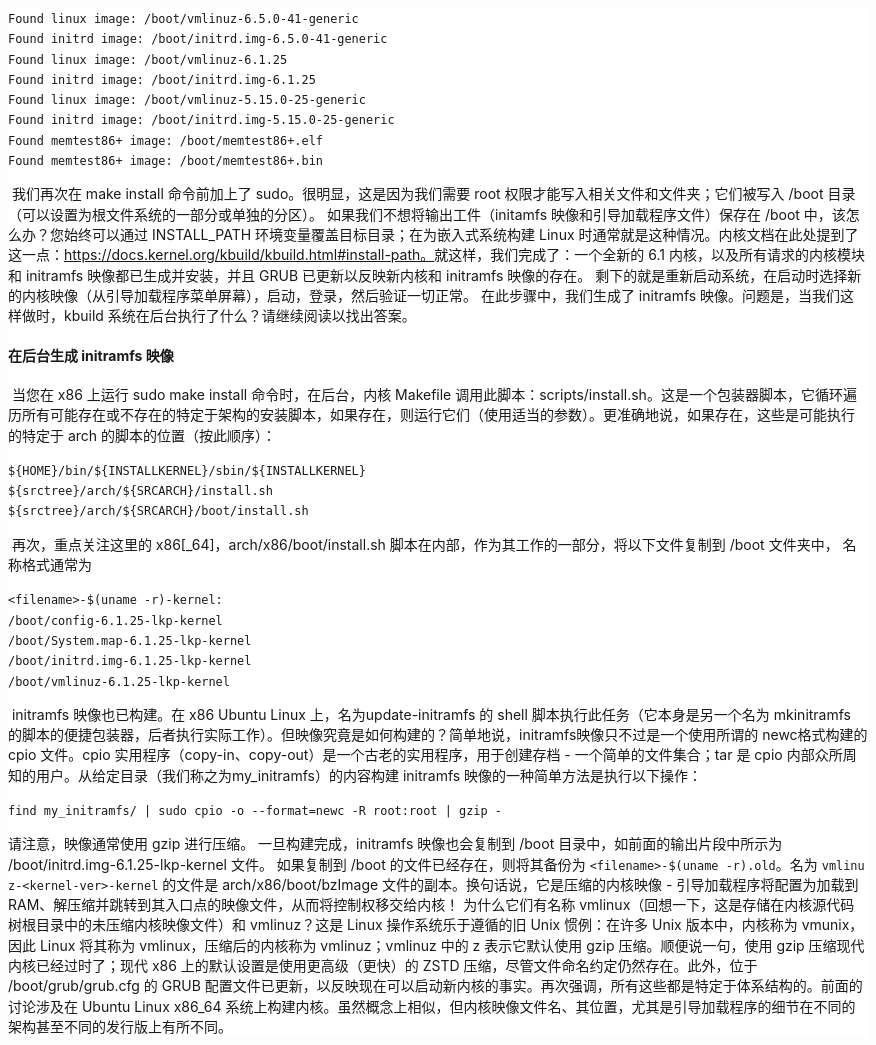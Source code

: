 ```
Found linux image: /boot/vmlinuz-6.5.0-41-generic
Found initrd image: /boot/initrd.img-6.5.0-41-generic
Found linux image: /boot/vmlinuz-6.1.25
Found initrd image: /boot/initrd.img-6.1.25
Found linux image: /boot/vmlinuz-5.15.0-25-generic
Found initrd image: /boot/initrd.img-5.15.0-25-generic
Found memtest86+ image: /boot/memtest86+.elf
Found memtest86+ image: /boot/memtest86+.bin

```

​	我们再次在 make install 命令前加上了 sudo。很明显，这是因为我们需要 root 权限才能写入相关文件和文件夹；它们被写入 /boot 目录（可以设置为根文件系统的一部分或单独的分区）。
​	如果我们不想将输出工件（initamfs 映像和引导加载程序文件）保存在 /boot 中，该怎么办？您始终可以通过 INSTALL_PATH 环境变量覆盖目标目录；在为嵌入式系统构建 Linux 时通常就是这种情况。内核文档在此处提到了这一点：https://docs.kernel.org/kbuild/kbuild.html#install-path。
​	就这样，我们完成了：一个全新的 6.1 内核，以及所有请求的内核模块和 initramfs 映像都已生成并安装，并且 GRUB 已更新以反映新内核和 initramfs 映像的存在。
​	剩下的就是重新启动系统，在启动时选择新的内核映像（从引导加载程序菜单屏幕），启动，登录，然后验证一切正常。
在此步骤中，我们生成了 initramfs 映像。问题是，当我们这样做时，kbuild 系统在后台执行了什么？请继续阅读以找出答案。

#### 在后台生成 initramfs 映像

​	当您在 x86 上运行 sudo make install 命令时，在后台，内核 Makefile 调用此脚本：scripts/install.sh。这是一个包装器脚本，它循环遍历所有可能存在或不存在的特定于架构的安装脚本，如果存在，则运行它们（使用适当的参数）。更准确地说，如果存在，这些是可能执行的特定于 arch 的脚本的位置（按此顺序）：

```
${HOME}/bin/${INSTALLKERNEL}/sbin/${INSTALLKERNEL}
${srctree}/arch/${SRCARCH}/install.sh
${srctree}/arch/${SRCARCH}/boot/install.sh
```

​	再次，重点关注这里的 x86[_64]，arch/x86/boot/install.sh 脚本在内部，作为其工作的一部分，将以下文件复制到 /boot 文件夹中，
名称格式通常为 

```
<filename>-$(uname -r)-kernel:
/boot/config-6.1.25-lkp-kernel
/boot/System.map-6.1.25-lkp-kernel
/boot/initrd.img-6.1.25-lkp-kernel
/boot/vmlinuz-6.1.25-lkp-kernel
```

​	initramfs 映像也已构建。在 x86 Ubuntu Linux 上，名为update-initramfs 的 shell 脚本执行此任务（它本身是另一个名为 mkinitramfs 的脚本的便捷包装器，后者执行实际工作）。但映像究竟是如何构建的？简单地说，initramfs映像只不过是一个使用所谓的 newc格式构建的 cpio 文件。cpio 实用程序（copy-in、copy-out）是一个古老的实用程序，用于创建存档 - 一个简单的文件集合；tar 是 cpio 内部众所周知的用户。从给定目录（我们称之为my_initramfs）的内容构建 initramfs 映像的一种简单方法是执行以下操作：

```
find my_initramfs/ | sudo cpio -o --format=newc -R root:root | gzip -	
```

请注意，映像通常使用 gzip 进行压缩。
	一旦构建完成，initramfs 映像也会复制到 /boot 目录中，如前面的输出片段中所示为 /boot/initrd.img-6.1.25-lkp-kernel 文件。
	如果复制到 /boot 的文件已经存在，则将其备份为 `<filename>-$(uname -r).old`。名为 `vmlinuz-<kernel-ver>-kernel` 的文件是 arch/x86/boot/bzImage 文件的副本。换句话说，它是压缩的内核映像 - 引导加载程序将配置为加载到 RAM、解压缩并跳转到其入口点的映像文件，从而将控制权移交给内核！
	为什么它们有名称 vmlinux（回想一下，这是存储在内核源代码树根目录中的未压缩内核映像文件）和 vmlinuz？这是 Linux 操作系统乐于遵循的旧 Unix 惯例：在许多 Unix 版本中，内核称为 vmunix，因此 Linux 将其称为 vmlinux，压缩后的内核称为 vmlinuz；vmlinuz 中的 z 表示它默认使用 gzip 压缩。顺便说一句，使用 gzip 压缩现代内核已经过时了；现代 x86 上的默认设置是使用更高级（更快）的 ZSTD 压缩，尽管文件命名约定仍然存在。此外，位于 /boot/grub/grub.cfg 的 GRUB 配置文件已更新，以反映现在可以启动新内核的事实。再次强调，所有这些都是特定于体系结构的。前面的讨论涉及在 Ubuntu Linux x86_64 系统上构建内核。虽然概念上相似，但内核映像文件名、其位置，尤其是引导加载程序的细节在不同的架构甚至不同的发行版上有所不同。
